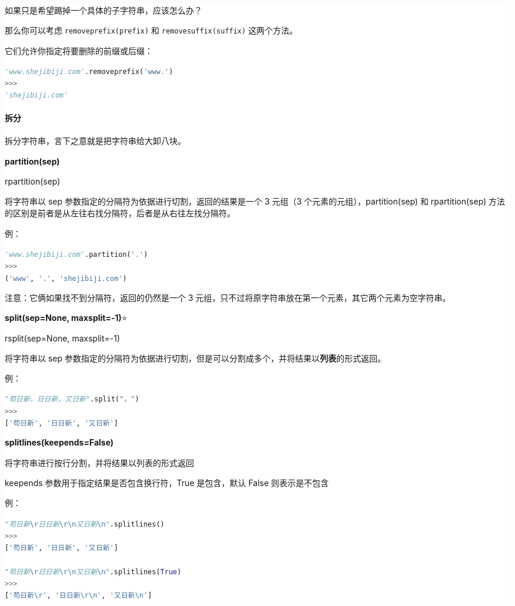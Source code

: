 如果只是希望踢掉一个具体的子字符串，应该怎么办？

那么你可以考虑 `removeprefix(prefix)` 和 `removesuffix(suffix)` 这两个方法。

它们允许你指定将要删除的前缀或后缀：

```python
'www.shejibiji.com'.removeprefix('www.')
>>>
'shejibiji.com'
```

#### 拆分

拆分字符串，言下之意就是把字符串给大卸八块。

**partition(sep)**

rpartition(sep)

将字符串以 sep 参数指定的分隔符为依据进行切割，返回的结果是一个 3 元组（3 个元素的元组），partition(sep) 和 rpartition(sep) 方法的区别是前者是从左往右找分隔符，后者是从右往左找分隔符。

例：

```python
'www.shejibiji.com'.partition('.')
>>>
('www', '.', 'shejibiji.com')
```

注意：它俩如果找不到分隔符，返回的仍然是一个 3 元组，只不过将原字符串放在第一个元素，其它两个元素为空字符串。

**split(sep=None, maxsplit=-1)**⭐

rsplit(sep=None, maxsplit=-1)

将字符串以 sep 参数指定的分隔符为依据进行切割，但是可以分割成多个，并将结果以**列表**的形式返回。

例：

```python
"苟日新，日日新，又日新".split("，")
>>>
['苟日新', '日日新', '又日新']
```

**splitlines(keepends=False)**

将字符串进行按行分割，并将结果以列表的形式返回

keepends 参数用于指定结果是否包含换行符，True 是包含，默认 False 则表示是不包含

例：

```python
"苟日新\r日日新\r\n又日新\n".splitlines()
>>>
['苟日新', '日日新', '又日新']

"苟日新\r日日新\r\n又日新\n".splitlines(True)
>>>
['苟日新\r', '日日新\r\n', '又日新\n']
```
